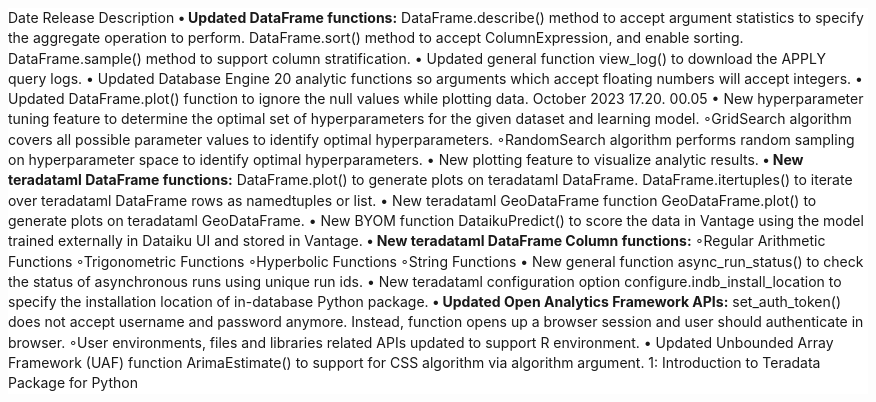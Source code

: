 Date
Release
Description
**• Updated DataFrame functions:**
DataFrame.describe()  method to accept argument  statistics  to specify the
aggregate operation to perform.
DataFrame.sort()  method to accept ColumnExpression, and
enable sorting.
DataFrame.sample()  method to support column stratification.
• Updated general function  view_log()  to download the APPLY query logs.
• Updated Database Engine 20 analytic functions so arguments which accept
floating numbers will accept integers.
• Updated  DataFrame.plot()  function to ignore the null values while
plotting data.
October
2023
17.20.
00.05
• New hyperparameter tuning feature to determine the optimal set of
hyperparameters for the given dataset and learning model.
◦GridSearch algorithm covers all possible parameter values to identify
optimal hyperparameters.
◦RandomSearch algorithm performs random sampling on hyperparameter
space to identify optimal hyperparameters.
• New plotting feature to visualize analytic results.
**• New teradataml DataFrame functions:**
DataFrame.plot()  to generate plots on teradataml DataFrame.
DataFrame.itertuples()  to iterate over teradataml DataFrame rows as
namedtuples or list.
• New teradataml GeoDataFrame function  GeoDataFrame.plot()  to generate
plots on teradataml GeoDataFrame.
• New BYOM function  DataikuPredict()  to score the data in Vantage using the
model trained externally in Dataiku UI and stored in Vantage.
**• New teradataml DataFrame Column functions:**
◦Regular Arithmetic Functions
◦Trigonometric Functions
◦Hyperbolic Functions
◦String Functions
• New general function  async_run_status()  to check the status of
asynchronous runs using unique run ids.
• New teradataml configuration option  configure.indb_install_location  to
specify the installation location of in-database Python package.
**• Updated Open Analytics Framework APIs:**
set_auth_token()  does not accept username and password anymore.
Instead, function opens up a browser session and user should authenticate
in browser.
◦User environments, files and libraries related APIs updated to support
R environment.
• Updated Unbounded Array Framework (UAF) function  ArimaEstimate()  to
support for CSS algorithm via algorithm argument.
1: Introduction to Teradata Package for Python
